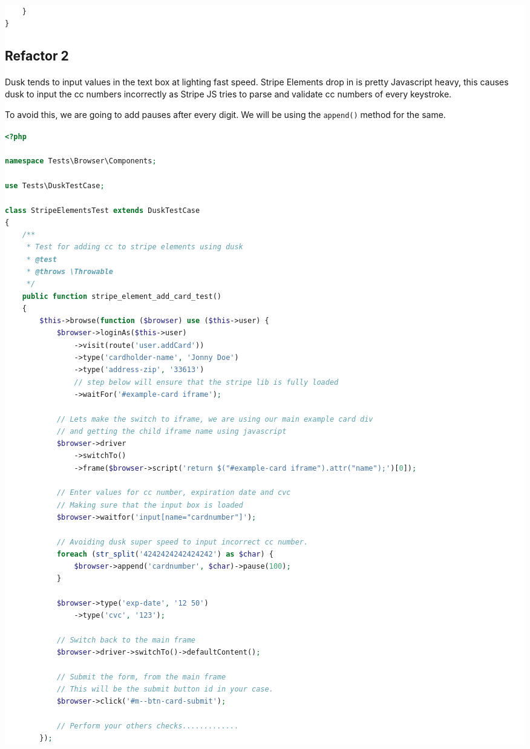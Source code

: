 ```php
    }
}
```

## Refactor 2

Dusk tends to input values in the text box at lighting fast speed. Stripe Elements drop in is pretty Javascript heavy, this causes dusk to input the cc numbers incorrectly as Stripe JS tries to parse and validate cc numbers of every keystroke.

To avoid this, we are going to add pauses after every digit. We will be using the `append()` method for the same.

```php
<?php

namespace Tests\Browser\Components;

use Tests\DuskTestCase;

class StripeElementsTest extends DuskTestCase
{
    /**
     * Test for adding cc to stripe elements using dusk
     * @test
     * @throws \Throwable
     */
    public function stripe_element_add_card_test()
    {
        $this->browse(function ($browser) use ($this->user) {
            $browser->loginAs($this->user)
                ->visit(route('user.addCard'))
                ->type('cardholder-name', 'Jonny Doe')
                ->type('address-zip', '33613')
                // step below will ensure that the stripe lib is fully loaded
                ->waitFor('#example-card iframe');

            // Lets make the switch to iframe, we are using our main example card div
            // and getting the child iframe name using javascript
            $browser->driver
                ->switchTo()
                ->frame($browser->script('return $("#example-card iframe").attr("name");')[0]);

            // Enter values for cc number, expiration date and cvc
            // Making sure that the input box is loaded
            $browser->waitfor('input[name="cardnumber"]');

            // Avoiding dusk super speed to input incorrect cc number.
            foreach (str_split('4242424242424242') as $char) {
                $browser->append('cardnumber', $char)->pause(100);
            }
            
            $browser->type('exp-date', '12 50')
                ->type('cvc', '123');

            // Switch back to the main frame
            $browser->driver->switchTo()->defaultContent();

            // Submit the form, from the main frame
            // This will be the submit button id in your case.
            $browser->click('#m--btn-card-submit');

            // Perform your others checks.............
        });
```